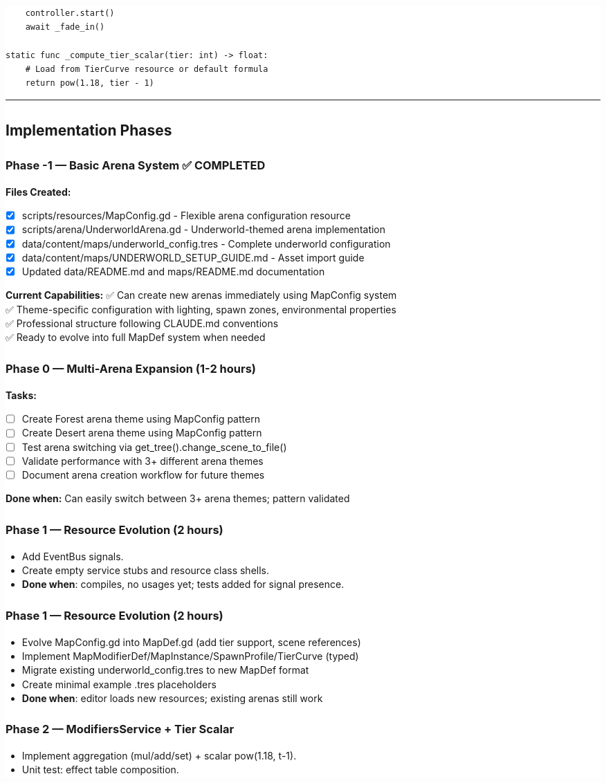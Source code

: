 ```gdscript
    controller.start()
    await _fade_in()

static func _compute_tier_scalar(tier: int) -> float:
    # Load from TierCurve resource or default formula
    return pow(1.18, tier - 1)
```

---

## Implementation Phases

### Phase -1 — Basic Arena System ✅ COMPLETED
**Files Created:**
- [x] scripts/resources/MapConfig.gd - Flexible arena configuration resource
- [x] scripts/arena/UnderworldArena.gd - Underworld-themed arena implementation
- [x] data/content/maps/underworld_config.tres - Complete underworld configuration
- [x] data/content/maps/UNDERWORLD_SETUP_GUIDE.md - Asset import guide
- [x] Updated data/README.md and maps/README.md documentation

**Current Capabilities:**
✅ Can create new arenas immediately using MapConfig system  
✅ Theme-specific configuration with lighting, spawn zones, environmental properties  
✅ Professional structure following CLAUDE.md conventions  
✅ Ready to evolve into full MapDef system when needed  

### Phase 0 — Multi-Arena Expansion (1-2 hours)
**Tasks:**
- [ ] Create Forest arena theme using MapConfig pattern
- [ ] Create Desert arena theme using MapConfig pattern  
- [ ] Test arena switching via get_tree().change_scene_to_file()
- [ ] Validate performance with 3+ different arena themes
- [ ] Document arena creation workflow for future themes

**Done when:** Can easily switch between 3+ arena themes; pattern validated

### Phase 1 — Resource Evolution (2 hours)
- Add EventBus signals.
- Create empty service stubs and resource class shells.
- **Done when**: compiles, no usages yet; tests added for signal presence.

### Phase 1 — Resource Evolution (2 hours)
- Evolve MapConfig.gd into MapDef.gd (add tier support, scene references)
- Implement MapModifierDef/MapInstance/SpawnProfile/TierCurve (typed)
- Migrate existing underworld_config.tres to new MapDef format
- Create minimal example .tres placeholders
- **Done when**: editor loads new resources; existing arenas still work

### Phase 2 — ModifiersService + Tier Scalar
- Implement aggregation (mul/add/set) + scalar pow(1.18, t-1).
- Unit test: effect table composition.
